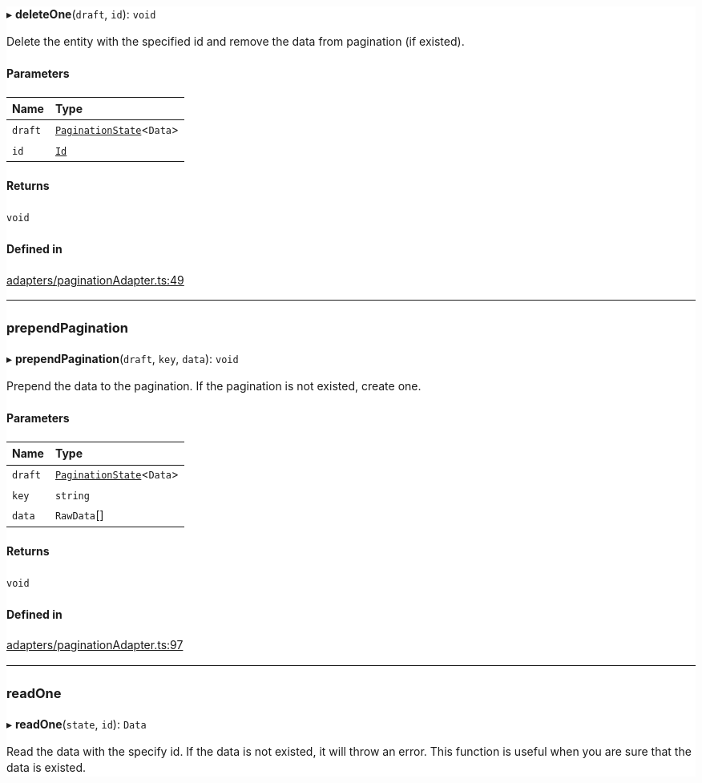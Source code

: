 ▸ **deleteOne**(`draft`, `id`): `void`

Delete the entity with the specified id and remove the data from pagination (if existed).

#### Parameters

| Name | Type |
| :------ | :------ |
| `draft` | [`PaginationState`](PaginationState.md)<`Data`\> |
| `id` | [`Id`](../README.md#id) |

#### Returns

`void`

#### Defined in

[adapters/paginationAdapter.ts:49](https://github.com/jason89521/react-fetch/blob/9f24fa5/src/lib/adapters/paginationAdapter.ts#L49)

___

### prependPagination

▸ **prependPagination**(`draft`, `key`, `data`): `void`

Prepend the data to the pagination. If the pagination is not existed, create one.

#### Parameters

| Name | Type |
| :------ | :------ |
| `draft` | [`PaginationState`](PaginationState.md)<`Data`\> |
| `key` | `string` |
| `data` | `RawData`[] |

#### Returns

`void`

#### Defined in

[adapters/paginationAdapter.ts:97](https://github.com/jason89521/react-fetch/blob/9f24fa5/src/lib/adapters/paginationAdapter.ts#L97)

___

### readOne

▸ **readOne**(`state`, `id`): `Data`

Read the data with the specify id. If the data is not existed, it will throw an error.
This function is useful when you are sure that the data is existed.
